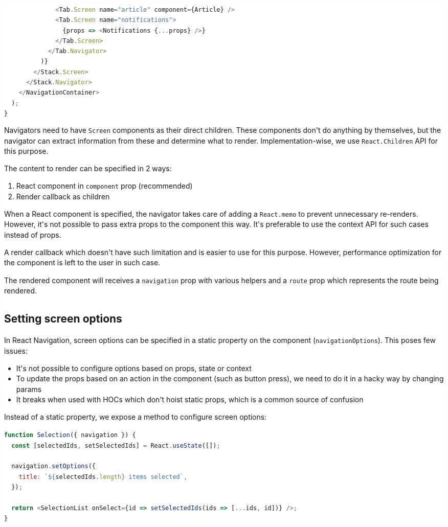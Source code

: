 ```js
              <Tab.Screen name="article" component={Article} />
              <Tab.Screen name="notifications">
                {props => <Notifications {...props} />}
              </Tab.Screen>
            </Tab.Navigator>
          )}
        </Stack.Screen>
      </Stack.Navigator>
    </NavigationContainer>
  );
}
```

Navigators need to have `Screen` components as their direct children. These components don't do anything by themselves, but the navigator can extract information from these and determine what to render. Implementation-wise, we use `React.Children` API for this purpose.

The content to render can be specified in 2 ways:

1. React component in `component` prop (recommended)
2. Render callback as children

When a React component is specified, the navigator takes care of adding a `React.memo` to prevent unnecessary re-renders. However, it's not possible to pass extra props to the component this way. It's preferable to use the context API for such cases instead of props.

A render callback which doesn't have such limitation and is easier to use for this purpose. However, performance optimization for the component is left to the user in such case.

The rendered component will receives a `navigation` prop with various helpers and a `route` prop which represents the route being rendered.


## Setting screen options

In React Navigation, screen options can be specified in a static property on the component (`navigationOptions`). This poses few issues:

- It's not possible to configure options based on props, state or context
- To update the props based on an action in the component (such as button press), we need to do it in a hacky way by changing params
- It breaks when used with HOCs which don't hoist static props, which is a common source of confusion

Instead of a static property, we expose a method to configure screen options:

```js
function Selection({ navigation }) {
  const [selectedIds, setSelectedIds] = React.useState([]);

  navigation.setOptions({
    title: `${selectedIds.length} items selected`,
  });

  return <SelectionList onSelect={id => setSelectedIds(ids => [...ids, id])} />;
}
```
